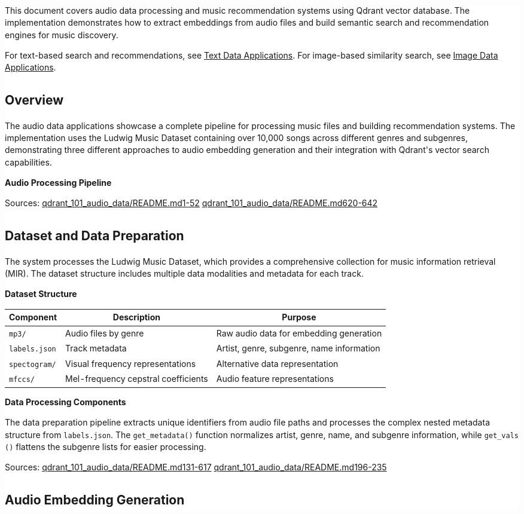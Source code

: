 This document covers audio data processing and music recommendation systems using Qdrant vector database. The implementation demonstrates how to extract embeddings from audio files and build semantic search and recommendation engines for music discovery.

For text-based search and recommendations, see [Text Data Applications](qdrant/examples/3-text-data-applications.md). For image-based similarity search, see [Image Data Applications](qdrant/examples/4-image-data-applications.md).

## Overview

The audio data applications showcase a complete pipeline for processing music files and building recommendation systems. The implementation uses the Ludwig Music Dataset containing over 10,000 songs across different genres and subgenres, demonstrating three different approaches to audio embedding generation and their integration with Qdrant's vector search capabilities.

**Audio Processing Pipeline**

```
```

Sources: [qdrant\_101\_audio\_data/README.md1-52](https://github.com/qdrant/examples/blob/b3c4b28f/qdrant_101_audio_data/README.md#L1-L52) [qdrant\_101\_audio\_data/README.md620-642](https://github.com/qdrant/examples/blob/b3c4b28f/qdrant_101_audio_data/README.md#L620-L642)

## Dataset and Data Preparation

The system processes the Ludwig Music Dataset, which provides a comprehensive collection for music information retrieval (MIR). The dataset structure includes multiple data modalities and metadata for each track.

**Dataset Structure**

| Component     | Description                         | Purpose                                   |
| ------------- | ----------------------------------- | ----------------------------------------- |
| `mp3/`        | Audio files by genre                | Raw audio data for embedding generation   |
| `labels.json` | Track metadata                      | Artist, genre, subgenre, name information |
| `spectogram/` | Visual frequency representations    | Alternative data representation           |
| `mfccs/`      | Mel-frequency cepstral coefficients | Audio feature representations             |

**Data Processing Components**

```
```

The data preparation pipeline extracts unique identifiers from audio file paths and processes the complex nested metadata structure from `labels.json`. The `get_metadata()` function normalizes artist, genre, name, and subgenre information, while `get_vals()` flattens the subgenre lists for easier processing.

Sources: [qdrant\_101\_audio\_data/README.md131-617](https://github.com/qdrant/examples/blob/b3c4b28f/qdrant_101_audio_data/README.md#L131-L617) [qdrant\_101\_audio\_data/README.md196-235](https://github.com/qdrant/examples/blob/b3c4b28f/qdrant_101_audio_data/README.md#L196-L235)

## Audio Embedding Generation
